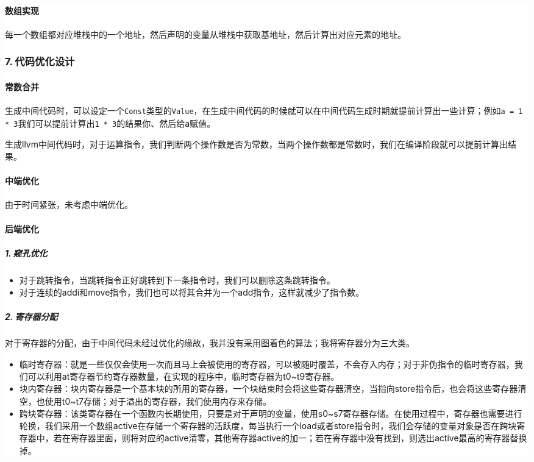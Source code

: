 
#### 数组实现

每一个数组都对应堆栈中的一个地址，然后声明的变量从堆栈中获取基地址，然后计算出对应元素的地址。

### 7. 代码优化设计

#### 常数合并

生成中间代码时，可以设定一个`Const`类型的`Value`，在生成中间代码的时候就可以在中间代码生成时期就提前计算出一些计算；例如`a = 1 * 3`我们可以提前计算出`1 * 3`的结果你、然后给a赋值。

生成llvm中间代码时，对于运算指令，我们判断两个操作数是否为常数，当两个操作数都是常数时，我们在编译阶段就可以提前计算出结果。

#### 中端优化

由于时间紧张，未考虑中端优化。

#### 后端优化

##### 1. 窥孔优化

- 对于跳转指令，当跳转指令正好跳转到下一条指令时，我们可以删除这条跳转指令。
- 对于连续的addi和move指令，我们也可以将其合并为一个add指令，这样就减少了指令数。

##### 2. 寄存器分配

对于寄存器的分配，由于中间代码未经过优化的缘故，我并没有采用图着色的算法；我将寄存器分为三大类。

- 临时寄存器：就是一些仅仅会使用一次而且马上会被使用的寄存器，可以被随时覆盖，不会存入内存；对于非伪指令的临时寄存器，我们可以利用at寄存器节约寄存器数量，在实现的程序中，临时寄存器为t0~t9寄存器。
- 块内寄存器：块内寄存器是一个基本块的所用的寄存器，一个块结束时会将这些寄存器清空，当指向store指令后，也会将这些寄存器清空，也使用t0~t7存储；对于溢出的寄存器，我们使用内存来存储。
- 跨块寄存器：该类寄存器在一个函数内长期使用，只要是对于声明的变量，使用s0~s7寄存器存储。在使用过程中，寄存器也需要进行轮换，我们采用一个数组active在存储一个寄存器的活跃度，每当执行一个load或者store指令时，我们会存储的变量对象是否在跨块寄存器中，若在寄存器里面，则将对应的active清零，其他寄存器active的加一；若在寄存器中没有找到，则选出active最高的寄存器替换掉。


